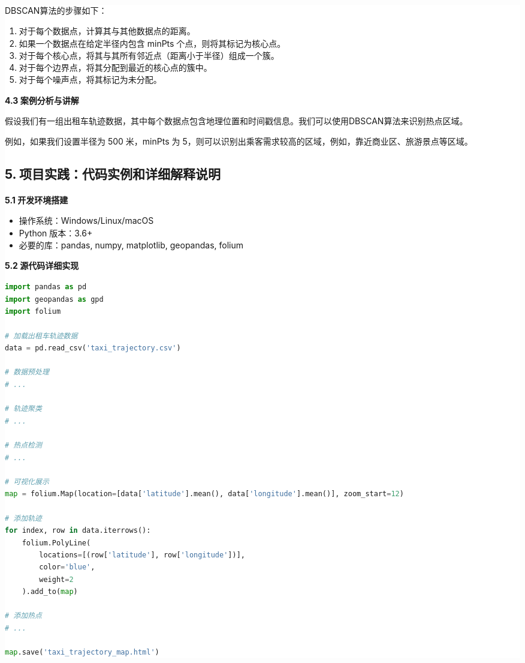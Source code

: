 DBSCAN算法的步骤如下：

1. 对于每个数据点，计算其与其他数据点的距离。
2. 如果一个数据点在给定半径内包含 minPts 个点，则将其标记为核心点。
3. 对于每个核心点，将其与其所有邻近点（距离小于半径）组成一个簇。
4. 对于每个边界点，将其分配到最近的核心点的簇中。
5. 对于每个噪声点，将其标记为未分配。

**4.3  案例分析与讲解**

假设我们有一组出租车轨迹数据，其中每个数据点包含地理位置和时间戳信息。我们可以使用DBSCAN算法来识别热点区域。

例如，如果我们设置半径为 500 米，minPts 为 5，则可以识别出乘客需求较高的区域，例如，靠近商业区、旅游景点等区域。

## 5. 项目实践：代码实例和详细解释说明

**5.1  开发环境搭建**

* 操作系统：Windows/Linux/macOS
* Python 版本：3.6+
* 必要的库：pandas, numpy, matplotlib, geopandas, folium

**5.2  源代码详细实现**

```python
import pandas as pd
import geopandas as gpd
import folium

# 加载出租车轨迹数据
data = pd.read_csv('taxi_trajectory.csv')

# 数据预处理
# ...

# 轨迹聚类
# ...

# 热点检测
# ...

# 可视化展示
map = folium.Map(location=[data['latitude'].mean(), data['longitude'].mean()], zoom_start=12)

# 添加轨迹
for index, row in data.iterrows():
    folium.PolyLine(
        locations=[(row['latitude'], row['longitude'])],
        color='blue',
        weight=2
    ).add_to(map)

# 添加热点
# ...

map.save('taxi_trajectory_map.html')
```
